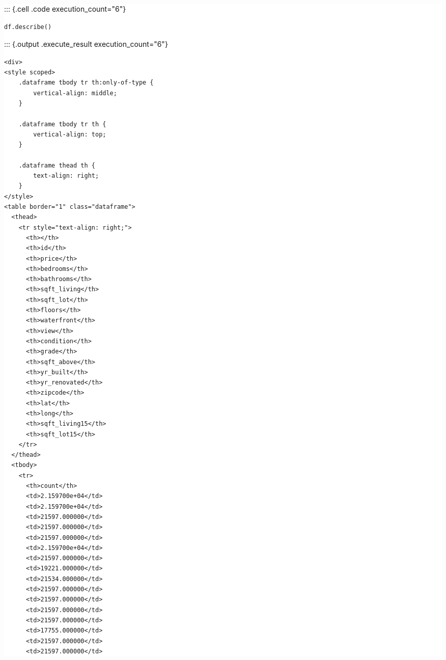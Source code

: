 ::: {.cell .code execution_count="6"}
``` python
df.describe()
```

::: {.output .execute_result execution_count="6"}
```{=html}
<div>
<style scoped>
    .dataframe tbody tr th:only-of-type {
        vertical-align: middle;
    }

    .dataframe tbody tr th {
        vertical-align: top;
    }

    .dataframe thead th {
        text-align: right;
    }
</style>
<table border="1" class="dataframe">
  <thead>
    <tr style="text-align: right;">
      <th></th>
      <th>id</th>
      <th>price</th>
      <th>bedrooms</th>
      <th>bathrooms</th>
      <th>sqft_living</th>
      <th>sqft_lot</th>
      <th>floors</th>
      <th>waterfront</th>
      <th>view</th>
      <th>condition</th>
      <th>grade</th>
      <th>sqft_above</th>
      <th>yr_built</th>
      <th>yr_renovated</th>
      <th>zipcode</th>
      <th>lat</th>
      <th>long</th>
      <th>sqft_living15</th>
      <th>sqft_lot15</th>
    </tr>
  </thead>
  <tbody>
    <tr>
      <th>count</th>
      <td>2.159700e+04</td>
      <td>2.159700e+04</td>
      <td>21597.000000</td>
      <td>21597.000000</td>
      <td>21597.000000</td>
      <td>2.159700e+04</td>
      <td>21597.000000</td>
      <td>19221.000000</td>
      <td>21534.000000</td>
      <td>21597.000000</td>
      <td>21597.000000</td>
      <td>21597.000000</td>
      <td>21597.000000</td>
      <td>17755.000000</td>
      <td>21597.000000</td>
      <td>21597.000000</td>
```